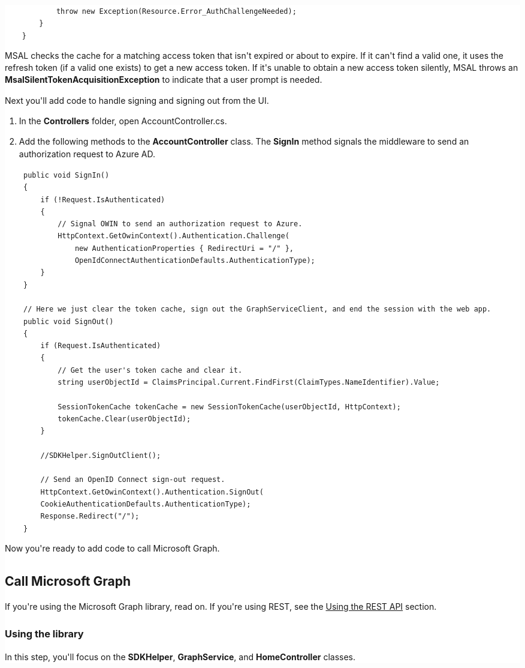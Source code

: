                 throw new Exception(Resource.Error_AuthChallengeNeeded);
            }
        }

  MSAL checks the cache for a matching access token that isn't expired or about to expire. If it can't find a valid one, it uses the refresh token (if a valid one exists) to get a new access token. If it's unable to obtain a new access token silently, MSAL throws an **MsalSilentTokenAcquisitionException** to indicate that a user prompt is needed.

Next you'll add code to handle signing and signing out from the UI.

1. In the **Controllers** folder, open AccountController.cs.  

1. Add the following methods to the **AccountController** class. The **SignIn** method signals the middleware to send an authorization request to Azure AD.

        public void SignIn()
        {
            if (!Request.IsAuthenticated)
            {
                // Signal OWIN to send an authorization request to Azure.
                HttpContext.GetOwinContext().Authentication.Challenge(
                    new AuthenticationProperties { RedirectUri = "/" },
                    OpenIdConnectAuthenticationDefaults.AuthenticationType);
            }
        }

        // Here we just clear the token cache, sign out the GraphServiceClient, and end the session with the web app.  
        public void SignOut()
        {
            if (Request.IsAuthenticated)
            {
                // Get the user's token cache and clear it.
                string userObjectId = ClaimsPrincipal.Current.FindFirst(ClaimTypes.NameIdentifier).Value;

                SessionTokenCache tokenCache = new SessionTokenCache(userObjectId, HttpContext);
                tokenCache.Clear(userObjectId);
            }

            //SDKHelper.SignOutClient();

            // Send an OpenID Connect sign-out request.
            HttpContext.GetOwinContext().Authentication.SignOut(
            CookieAuthenticationDefaults.AuthenticationType);
            Response.Redirect("/");
        }

Now you're ready to add code to call Microsoft Graph.

## Call Microsoft Graph

If you're using the Microsoft Graph library, read on. If you're using REST, see the [Using the REST API](#using-the-rest-api) section.

### Using the library
In this step, you'll focus on the **SDKHelper**, **GraphService**, and **HomeController** classes.
